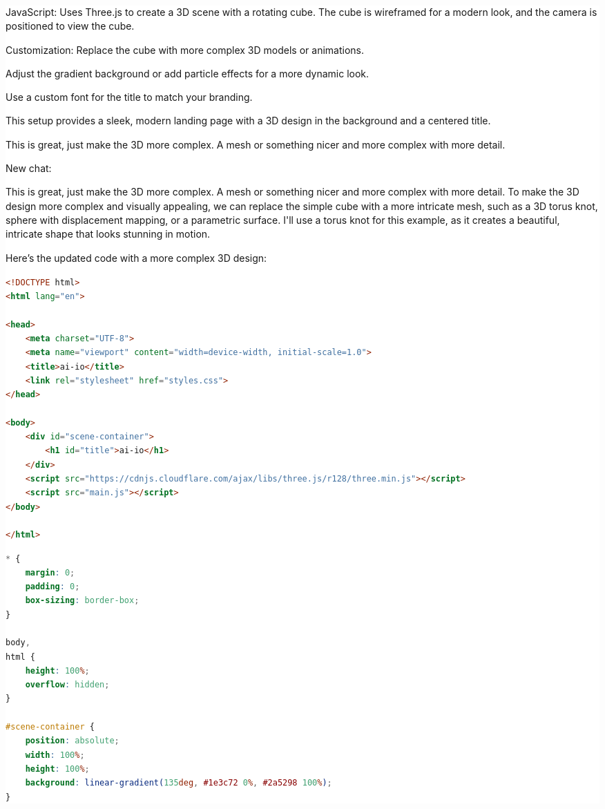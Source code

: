JavaScript: Uses Three.js to create a 3D scene with a rotating cube. The cube is wireframed for a modern look, and the camera is positioned to view the cube.

Customization:
Replace the cube with more complex 3D models or animations.

Adjust the gradient background or add particle effects for a more dynamic look.

Use a custom font for the title to match your branding.

This setup provides a sleek, modern landing page with a 3D design in the background and a centered title.

This is great, just make the 3D more complex. A mesh or something nicer and more complex with more detail.

New chat:

This is great, just make the 3D more complex. A mesh or something nicer and more complex with more detail.
To make the 3D design more complex and visually appealing, we can replace the simple cube with a more intricate mesh, such as a 3D torus knot, sphere with displacement mapping, or a parametric surface. I'll use a torus knot for this example, as it creates a beautiful, intricate shape that looks stunning in motion.

Here’s the updated code with a more complex 3D design:

```html
<!DOCTYPE html>
<html lang="en">

<head>
    <meta charset="UTF-8">
    <meta name="viewport" content="width=device-width, initial-scale=1.0">
    <title>ai-io</title>
    <link rel="stylesheet" href="styles.css">
</head>

<body>
    <div id="scene-container">
        <h1 id="title">ai-io</h1>
    </div>
    <script src="https://cdnjs.cloudflare.com/ajax/libs/three.js/r128/three.min.js"></script>
    <script src="main.js"></script>
</body>

</html>
```

```css
* {
    margin: 0;
    padding: 0;
    box-sizing: border-box;
}

body,
html {
    height: 100%;
    overflow: hidden;
}

#scene-container {
    position: absolute;
    width: 100%;
    height: 100%;
    background: linear-gradient(135deg, #1e3c72 0%, #2a5298 100%);
}

```